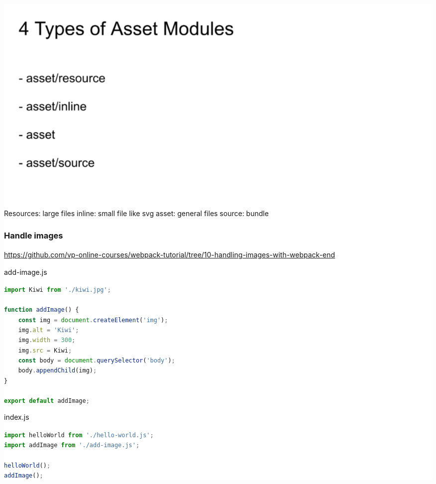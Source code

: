 ![](assets/Pasted%20image%2020221002222404.png)
Resources: large files
inline: small file like svg
asset: general files
source: bundle

### Handle images
https://github.com/vp-online-courses/webpack-tutorial/tree/10-handling-images-with-webpack-end

add-image.js 
```js
import Kiwi from './kiwi.jpg';

function addImage() {
    const img = document.createElement('img');
    img.alt = 'Kiwi';
    img.width = 300;
    img.src = Kiwi;
    const body = document.querySelector('body');
    body.appendChild(img);
}

export default addImage;
```

index.js
```js
import helloWorld from './hello-world.js';
import addImage from './add-image.js';

helloWorld();
addImage();
```
